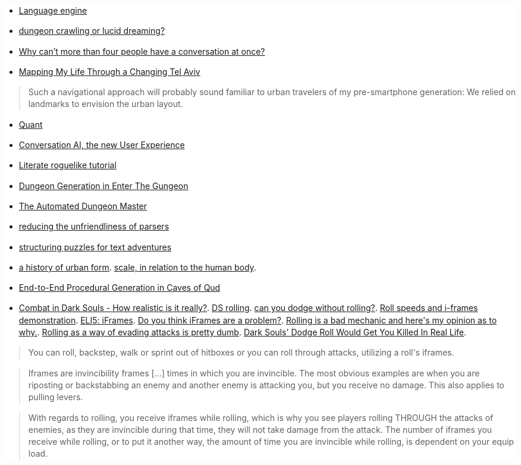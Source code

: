 - [Language engine](https://twitter.com/languagengine)

- [dungeon crawling or lucid dreaming?](https://news.ycombinator.com/item?id=20948307)

- [Why can’t more than four people have a conversation at once?](https://qz.com/work/1388086/why-cant-more-than-four-people-have-a-conversation-at-once/)

- [Mapping My Life Through a Changing Tel Aviv](https://www.citylab.com/design/2019/09/maps-make-us-tel-aviv-jaffa-israel-personal-history/598459/)

> Such a navigational approach will probably sound familiar to urban travelers of my pre-smartphone generation: We relied on landmarks to envision the urban layout. 

- [Quant](https://twitter.com/emshort/status/1183432320856014848)

- [Conversation AI, the new User Experience](https://www.youtube.com/watch?v=bQpJ6h3RRCc&list=PLEx5khR4g7PKT9RvuVyQxJLO8CZUJzNMy&index=6)

- [Literate roguelike tutorial](https://news.ycombinator.com/item?id=21801242)

- [Dungeon Generation in Enter The Gungeon](https://www.boristhebrave.com/2019/07/28/dungeon-generation-in-enter-the-gungeon/)

- [The Automated Dungeon Master ](https://news.ycombinator.com/item?id=22131830)

- [reducing the unfriendliness of parsers](https://intfiction.org/t/some-thoughts-on-skies-above-and-arthur-dibiancas-games-in-general/44031)

- [structuring puzzles for text adventures](https://twitter.com/emshort/status/1238832790860374019)

- [a history of urban form](https://www.youtube.com/playlist?list=PL0nYmZMjmaWAyChaIOojvhzfnyJqcpI4Y). [scale, in relation to the human body](https://youtu.be/4QigggmU1ME?list=PL0nYmZMjmaWAyChaIOojvhzfnyJqcpI4Y&t=2696).

- [End-to-End Procedural Generation in Caves of Qud](https://www.youtube.com/watch?v=jV-DZqdKlnE)

- [Combat in Dark Souls - How realistic is it really?](https://www.youtube.com/watch?v=HXGns-R8KkM). [DS rolling](https://www.youtube.com/watch?v=HhsYWPV1FbQ). [can you dodge without rolling?](https://steamcommunity.com/app/374320/discussions/0/3596571824771415654/). [Roll speeds and i-frames demonstration](https://www.youtube.com/watch?v=ShMcApDn8sg). [ELI5: iFrames](https://www.reddit.com/r/darksouls/comments/3o4c48/eli5_iframes/). [Do you think iFrames are a problem?](https://gamefaqs.gamespot.com/boards/693331-dark-souls-ii/70458177). [Rolling is a bad mechanic and here's my opinion as to why.](https://steamcommunity.com/app/374320/discussions/0/3288067088093058478/). [Rolling as a way of evading attacks is pretty dumb](https://www.neogaf.com/threads/rolling-as-a-way-of-evading-attacks-is-pretty-dumb.1394316/). [Dark Souls' Dodge Roll Would Get You Killed In Real Life](https://kotaku.com/dark-souls-dodge-roll-would-get-you-killed-in-real-life-1641298311).

> You can roll, backstep, walk or sprint out of hitboxes or you can roll through attacks, utilizing a roll's iframes.

> Iframes are invincibility frames [...] times in which you are invincible. The most obvious examples are when you are riposting or backstabbing an enemy and another enemy is attacking you, but you receive no damage. This also applies to pulling levers.

> With regards to rolling, you receive iframes while rolling, which is why you see players rolling THROUGH the attacks of enemies, as they are invincible during that time, they will not take damage from the attack. The number of iframes you receive while rolling, or to put it another way, the amount of time you are invincible while rolling, is dependent on your equip load.
